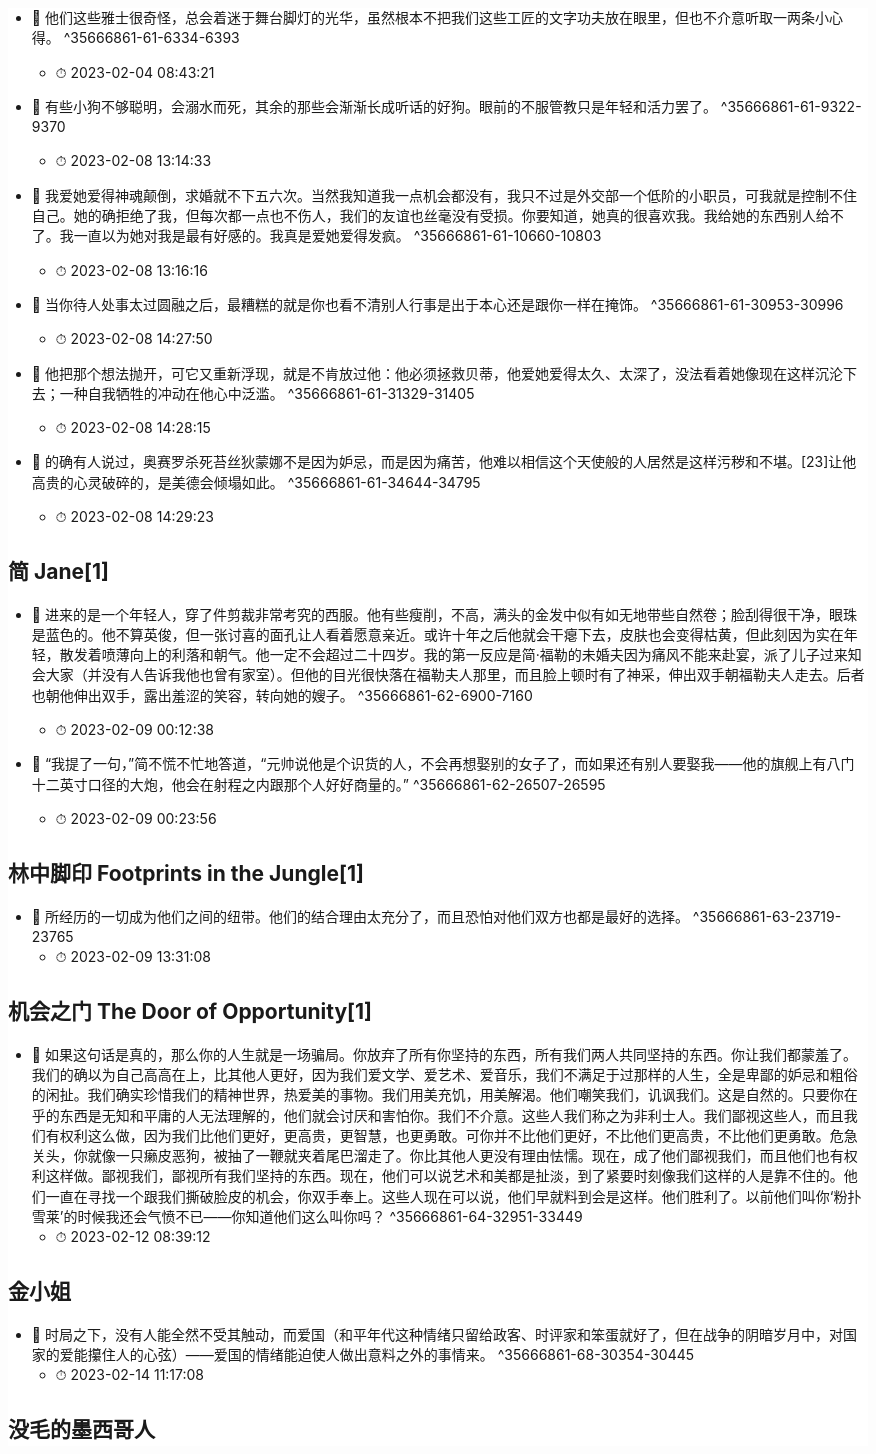 - 📌 他们这些雅士很奇怪，总会着迷于舞台脚灯的光华，虽然根本不把我们这些工匠的文字功夫放在眼里，但也不介意听取一两条小心得。 ^35666861-61-6334-6393
    - ⏱ 2023-02-04 08:43:21 

- 📌 有些小狗不够聪明，会溺水而死，其余的那些会渐渐长成听话的好狗。眼前的不服管教只是年轻和活力罢了。 ^35666861-61-9322-9370
    - ⏱ 2023-02-08 13:14:33 

- 📌 我爱她爱得神魂颠倒，求婚就不下五六次。当然我知道我一点机会都没有，我只不过是外交部一个低阶的小职员，可我就是控制不住自己。她的确拒绝了我，但每次都一点也不伤人，我们的友谊也丝毫没有受损。你要知道，她真的很喜欢我。我给她的东西别人给不了。我一直以为她对我是最有好感的。我真是爱她爱得发疯。 ^35666861-61-10660-10803
    - ⏱ 2023-02-08 13:16:16 

- 📌 当你待人处事太过圆融之后，最糟糕的就是你也看不清别人行事是出于本心还是跟你一样在掩饰。 ^35666861-61-30953-30996
    - ⏱ 2023-02-08 14:27:50 

- 📌 他把那个想法抛开，可它又重新浮现，就是不肯放过他：他必须拯救贝蒂，他爱她爱得太久、太深了，没法看着她像现在这样沉沦下去；一种自我牺牲的冲动在他心中泛滥。 ^35666861-61-31329-31405
    - ⏱ 2023-02-08 14:28:15 

- 📌 的确有人说过，奥赛罗杀死苔丝狄蒙娜不是因为妒忌，而是因为痛苦，他难以相信这个天使般的人居然是这样污秽和不堪。﻿[23]让他高贵的心灵破碎的，是美德会倾塌如此。 ^35666861-61-34644-34795
    - ⏱ 2023-02-08 14:29:23 
## 简 Jane[1]


- 📌 进来的是一个年轻人，穿了件剪裁非常考究的西服。他有些瘦削，不高，满头的金发中似有如无地带些自然卷；脸刮得很干净，眼珠是蓝色的。他不算英俊，但一张讨喜的面孔让人看着愿意亲近。或许十年之后他就会干瘪下去，皮肤也会变得枯黄，但此刻因为实在年轻，散发着喷薄向上的利落和朝气。他一定不会超过二十四岁。我的第一反应是简·福勒的未婚夫因为痛风不能来赴宴，派了儿子过来知会大家（并没有人告诉我他也曾有家室）。但他的目光很快落在福勒夫人那里，而且脸上顿时有了神采，伸出双手朝福勒夫人走去。后者也朝他伸出双手，露出羞涩的笑容，转向她的嫂子。 ^35666861-62-6900-7160
    - ⏱ 2023-02-09 00:12:38 

- 📌 “我提了一句，”简不慌不忙地答道，“元帅说他是个识货的人，不会再想娶别的女子了，而如果还有别人要娶我——他的旗舰上有八门十二英寸口径的大炮，他会在射程之内跟那个人好好商量的。” ^35666861-62-26507-26595
    - ⏱ 2023-02-09 00:23:56 
## 林中脚印 Footprints in the Jungle[1]


- 📌 所经历的一切成为他们之间的纽带。他们的结合理由太充分了，而且恐怕对他们双方也都是最好的选择。 ^35666861-63-23719-23765
    - ⏱ 2023-02-09 13:31:08 
## 机会之门 The Door of Opportunity[1]


- 📌 如果这句话是真的，那么你的人生就是一场骗局。你放弃了所有你坚持的东西，所有我们两人共同坚持的东西。你让我们都蒙羞了。我们的确以为自己高高在上，比其他人更好，因为我们爱文学、爱艺术、爱音乐，我们不满足于过那样的人生，全是卑鄙的妒忌和粗俗的闲扯。我们确实珍惜我们的精神世界，热爱美的事物。我们用美充饥，用美解渴。他们嘲笑我们，讥讽我们。这是自然的。只要你在乎的东西是无知和平庸的人无法理解的，他们就会讨厌和害怕你。我们不介意。这些人我们称之为非利士人。我们鄙视这些人，而且我们有权利这么做，因为我们比他们更好，更高贵，更智慧，也更勇敢。可你并不比他们更好，不比他们更高贵，不比他们更勇敢。危急关头，你就像一只癞皮恶狗，被抽了一鞭就夹着尾巴溜走了。你比其他人更没有理由怯懦。现在，成了他们鄙视我们，而且他们也有权利这样做。鄙视我们，鄙视所有我们坚持的东西。现在，他们可以说艺术和美都是扯淡，到了紧要时刻像我们这样的人是靠不住的。他们一直在寻找一个跟我们撕破脸皮的机会，你双手奉上。这些人现在可以说，他们早就料到会是这样。他们胜利了。以前他们叫你‘粉扑雪莱’的时候我还会气愤不已——你知道他们这么叫你吗？ ^35666861-64-32951-33449
    - ⏱ 2023-02-12 08:39:12 
## 金小姐


- 📌 时局之下，没有人能全然不受其触动，而爱国（和平年代这种情绪只留给政客、时评家和笨蛋就好了，但在战争的阴暗岁月中，对国家的爱能攥住人的心弦）——爱国的情绪能迫使人做出意料之外的事情来。 ^35666861-68-30354-30445
    - ⏱ 2023-02-14 11:17:08 
## 没毛的墨西哥人
